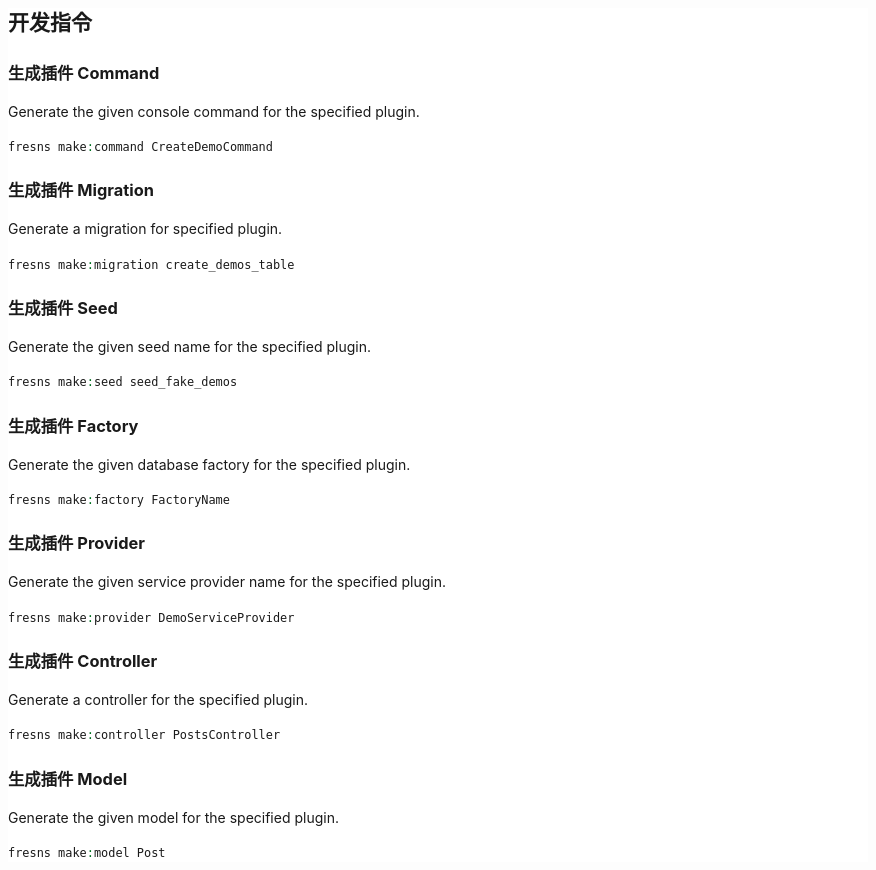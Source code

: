 ## 开发指令

### 生成插件 Command

Generate the given console command for the specified plugin.

```php
fresns make:command CreateDemoCommand
```

### 生成插件 Migration

Generate a migration for specified plugin.

```php
fresns make:migration create_demos_table
```

### 生成插件 Seed

Generate the given seed name for the specified plugin.

```php
fresns make:seed seed_fake_demos
```

### 生成插件 Factory

Generate the given database factory for the specified plugin.

```php
fresns make:factory FactoryName
```

### 生成插件 Provider

Generate the given service provider name for the specified plugin.

```php
fresns make:provider DemoServiceProvider
```

### 生成插件 Controller

Generate a controller for the specified plugin.

```php
fresns make:controller PostsController
```

### 生成插件 Model

Generate the given model for the specified plugin.

```php
fresns make:model Post
```
